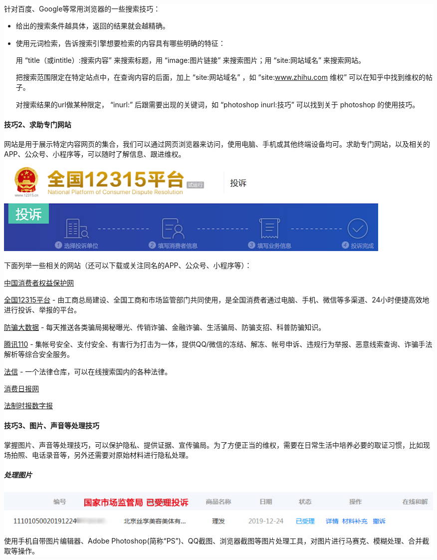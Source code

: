 针对百度、Google等常用浏览器的一些搜索技巧：

- 给出的搜索条件越具体，返回的结果就会越精确。

- 使用元词检索，告诉搜索引擎想要检索的内容具有哪些明确的特征：

    用 “title（或intitle）:搜索内容” 来搜索标题，用 “image:图片链接” 来搜索图片；用 “site:网站域名” 来搜索网站。

    把搜索范围限定在特定站点中，在查询内容的后面，加上 “site:网站域名” ，如 “site:www.zhihu.com 维权” 可以在知乎中找到维权的帖子。

    对搜索结果的url做某种限定， “inurl:” 后跟需要出现的关键词，如 “photoshop inurl:技巧” 可以找到关于 photoshop 的使用技巧。

<a name="1-2"></a>
#### 技巧2、求助专门网站

网站是用于展示特定内容网页的集合，我们可以通过网页浏览器来访问，使用电脑、手机或其他终端设备均可。求助专门网站，以及相关的APP、公众号、小程序等，可以随时了解信息、跟进维权。

![](../imgs/12315.png)

下面列举一些相关的网站（还可以下载或关注同名的APP、公众号、小程序等）：

[中国消费者权益保护网](http://www.315.gov.cn)

[全国12315平台](http://www.12315.cn) - 由工商总局建设、全国工商和市场监管部门共同使用，是全国消费者通过电脑、手机、微信等多渠道、24小时便捷高效地进行投诉、举报的平台。

[防骗大数据](https://xueqiu.com/u/5492755690) - 每天推送各类骗局揭秘曝光、传销诈骗、金融诈骗、生活骗局、防骗支招、科普防骗知识。

[腾讯110](https://110.qq.com) - 集帐号安全、支付安全、有害行为打击为一体，提供QQ/微信的冻结、解冻、帐号申诉、违规行为举报、恶意线索查询、诈骗手法解析等综合安全服务。

[法信](http://www.faxin.cn) - 一个法律仓库，可以在线搜索国内的各种法律。

[消费日报网](http://www.xfrb.com.cn)

[法制时报数字报](http://fzsb.hinews.cn)

<a name="1-3"></a>
#### 技巧3、图片、声音等处理技巧

掌握图片、声音等处理技巧，可以保护隐私、提供证据、宣传骗局。为了方便正当的维权，需要在日常生活中培养必要的取证习惯，比如现场拍照、电话录音等，另外还需要对原始材料进行隐私处理。

##### 处理图片

![](../imgs/5.jpg)

使用手机自带图片编辑器、Adobe Photoshop(简称“PS”)、QQ截图、浏览器截图等图片处理工具，对图片进行马赛克、模糊处理、合并截取等操作。
